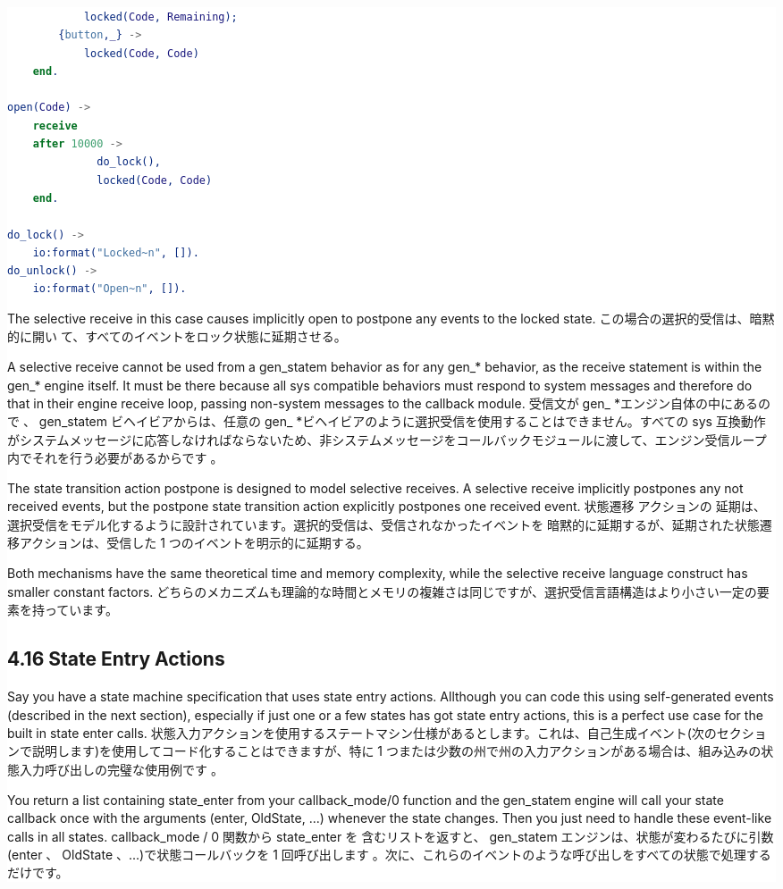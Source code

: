 ```erlang
            locked(Code, Remaining);
        {button,_} ->
            locked(Code, Code)
    end.

open(Code) ->
    receive
    after 10000 ->
              do_lock(),
              locked(Code, Code)
    end.

do_lock() ->
    io:format("Locked~n", []).
do_unlock() ->
    io:format("Open~n", []).
```

The selective receive in this case causes implicitly open to postpone any events to the locked state.
この場合の選択的受信は、暗黙的に開い て、すべてのイベントをロック状態に延期させる。

A selective receive cannot be used from a gen_statem behavior as for any gen_* behavior, as the receive statement is within the gen_* engine itself. It must be there because all sys compatible behaviors must respond to system messages and therefore do that in their engine receive loop, passing non-system messages to the callback module.
受信文が gen_ *エンジン自体の中にあるので 、 gen_statem ビヘイビアからは、任意の gen_ *ビヘイビアのように選択受信を使用することはできません。すべての sys 互換動作がシステムメッセージに応答しなければならないため、非システムメッセージをコールバックモジュールに渡して、エンジン受信ループ内でそれを行う必要があるからです 。

The state transition action postpone is designed to model selective receives. A selective receive implicitly postpones any not received events, but the postpone state transition action explicitly postpones one received event.
状態遷移 アクションの 延期は、選択受信をモデル化するように設計されています。選択的受信は、受信されなかったイベントを 暗黙的に延期するが、延期された状態遷移アクションは、受信した 1 つのイベントを明示的に延期する。

Both mechanisms have the same theoretical time and memory complexity, while the selective receive language construct has smaller constant factors.
どちらのメカニズムも理論的な時間とメモリの複雑さは同じですが、選択受信言語構造はより小さい一定の要素を持っています。


## 4.16  State Entry Actions

Say you have a state machine specification that uses state entry actions. Allthough you can code this using self-generated events (described in the next section), especially if just one or a few states has got state entry actions, this is a perfect use case for the built in state enter calls.
状態入力アクションを使用するステートマシン仕様があるとします。これは、自己生成イベント(次のセクションで説明します)を使用してコード化することはできますが、特に 1 つまたは少数の州で州の入力アクションがある場合は、組み込みの状態入力呼び出しの完璧な使用例です 。

You return a list containing state_enter from your callback_mode/0 function and the gen_statem engine will call your state callback once with the arguments (enter, OldState, ...) whenever the state changes. Then you just need to handle these event-like calls in all states.
callback_mode / 0 関数から state_enter を 含むリストを返すと、 gen_statem エンジンは、状態が変わるたびに引数(enter 、 OldState 、...)で状態コールバックを 1 回呼び出します 。次に、これらのイベントのような呼び出しをすべての状態で処理するだけです。
